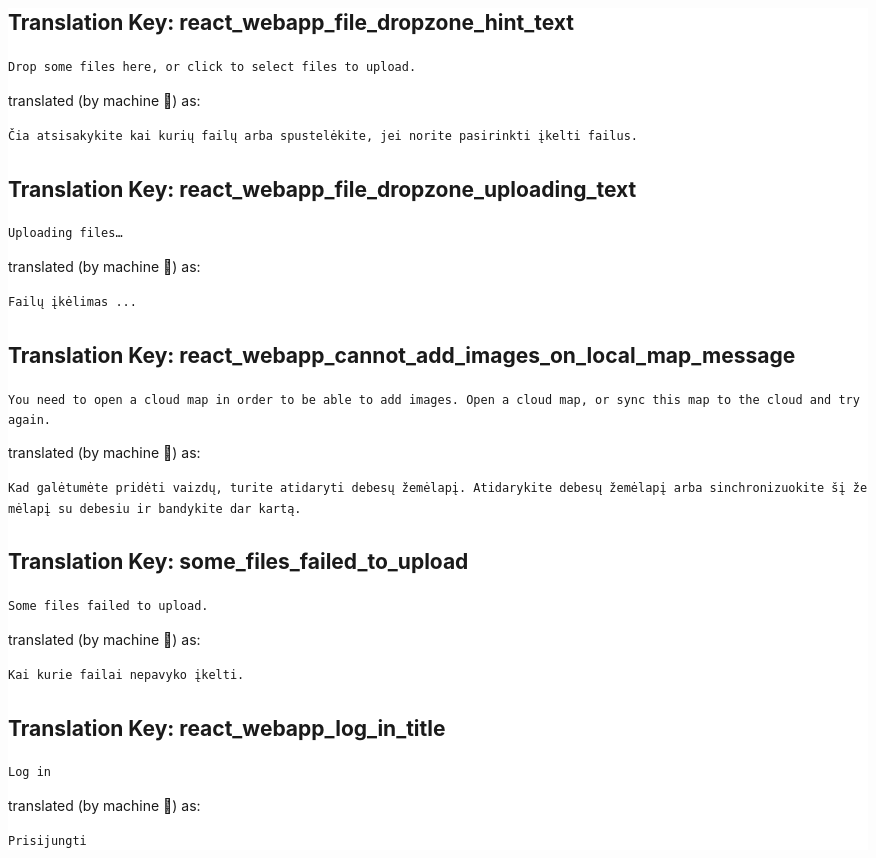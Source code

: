 
## Translation Key: react_webapp_file_dropzone_hint_text
```
Drop some files here, or click to select files to upload.
```
translated (by machine 🤖) as:
```
Čia atsisakykite kai kurių failų arba spustelėkite, jei norite pasirinkti įkelti failus.
```


## Translation Key: react_webapp_file_dropzone_uploading_text
```
Uploading files…
```
translated (by machine 🤖) as:
```
Failų įkėlimas ...
```


## Translation Key: react_webapp_cannot_add_images_on_local_map_message
```
You need to open a cloud map in order to be able to add images. Open a cloud map, or sync this map to the cloud and try again.
```
translated (by machine 🤖) as:
```
Kad galėtumėte pridėti vaizdų, turite atidaryti debesų žemėlapį. Atidarykite debesų žemėlapį arba sinchronizuokite šį žemėlapį su debesiu ir bandykite dar kartą.
```


## Translation Key: some_files_failed_to_upload
```
Some files failed to upload.
```
translated (by machine 🤖) as:
```
Kai kurie failai nepavyko įkelti.
```


## Translation Key: react_webapp_log_in_title
```
Log in
```
translated (by machine 🤖) as:
```
Prisijungti
```
